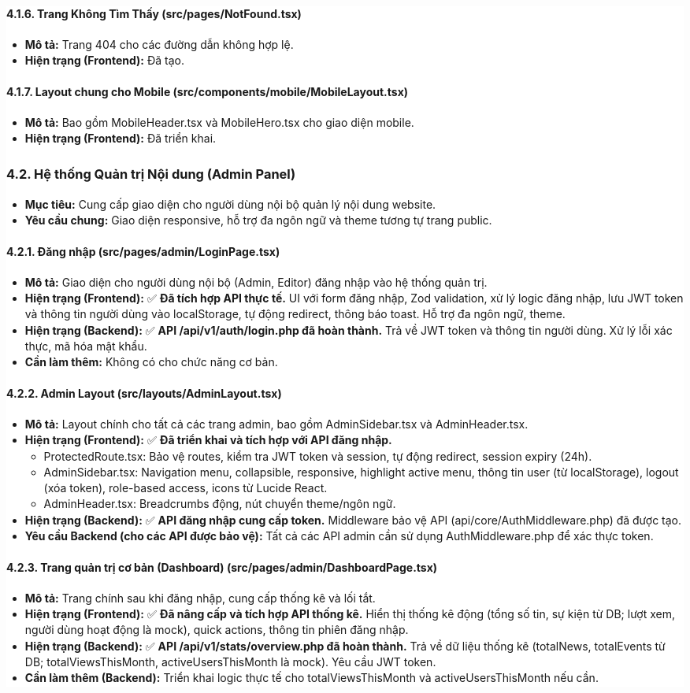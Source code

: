 #### **4.1.6. Trang Không Tìm Thấy (src/pages/NotFound.tsx)**

* **Mô tả:** Trang 404 cho các đường dẫn không hợp lệ.  
* **Hiện trạng (Frontend):** Đã tạo.

#### **4.1.7. Layout chung cho Mobile (src/components/mobile/MobileLayout.tsx)**

* **Mô tả:** Bao gồm MobileHeader.tsx và MobileHero.tsx cho giao diện mobile.  
* **Hiện trạng (Frontend):** Đã triển khai.

### **4.2. Hệ thống Quản trị Nội dung (Admin Panel)**

* **Mục tiêu:** Cung cấp giao diện cho người dùng nội bộ quản lý nội dung website.  
* **Yêu cầu chung:** Giao diện responsive, hỗ trợ đa ngôn ngữ và theme tương tự trang public.

#### **4.2.1. Đăng nhập (src/pages/admin/LoginPage.tsx)**

* **Mô tả:** Giao diện cho người dùng nội bộ (Admin, Editor) đăng nhập vào hệ thống quản trị.  
* **Hiện trạng (Frontend):** ✅ **Đã tích hợp API thực tế.** UI với form đăng nhập, Zod validation, xử lý logic đăng nhập, lưu JWT token và thông tin người dùng vào localStorage, tự động redirect, thông báo toast. Hỗ trợ đa ngôn ngữ, theme.  
* **Hiện trạng (Backend):** ✅ **API /api/v1/auth/login.php đã hoàn thành.** Trả về JWT token và thông tin người dùng. Xử lý lỗi xác thực, mã hóa mật khẩu.  
* **Cần làm thêm:** Không có cho chức năng cơ bản.

#### **4.2.2. Admin Layout (src/layouts/AdminLayout.tsx)**

* **Mô tả:** Layout chính cho tất cả các trang admin, bao gồm AdminSidebar.tsx và AdminHeader.tsx.  
* **Hiện trạng (Frontend):** ✅ **Đã triển khai và tích hợp với API đăng nhập.**  
  * ProtectedRoute.tsx: Bảo vệ routes, kiểm tra JWT token và session, tự động redirect, session expiry (24h).  
  * AdminSidebar.tsx: Navigation menu, collapsible, responsive, highlight active menu, thông tin user (từ localStorage), logout (xóa token), role-based access, icons từ Lucide React.  
  * AdminHeader.tsx: Breadcrumbs động, nút chuyển theme/ngôn ngữ.  
* **Hiện trạng (Backend):** ✅ **API đăng nhập cung cấp token.** Middleware bảo vệ API (api/core/AuthMiddleware.php) đã được tạo.  
* **Yêu cầu Backend (cho các API được bảo vệ):** Tất cả các API admin cần sử dụng AuthMiddleware.php để xác thực token.

#### **4.2.3. Trang quản trị cơ bản (Dashboard) (src/pages/admin/DashboardPage.tsx)**

* **Mô tả:** Trang chính sau khi đăng nhập, cung cấp thống kê và lối tắt.  
* **Hiện trạng (Frontend):** ✅ **Đã nâng cấp và tích hợp API thống kê.** Hiển thị thống kê động (tổng số tin, sự kiện từ DB; lượt xem, người dùng hoạt động là mock), quick actions, thông tin phiên đăng nhập.  
* **Hiện trạng (Backend):** ✅ **API /api/v1/stats/overview.php đã hoàn thành.** Trả về dữ liệu thống kê (totalNews, totalEvents từ DB; totalViewsThisMonth, activeUsersThisMonth là mock). Yêu cầu JWT token.  
* **Cần làm thêm (Backend):** Triển khai logic thực tế cho totalViewsThisMonth và activeUsersThisMonth nếu cần.
